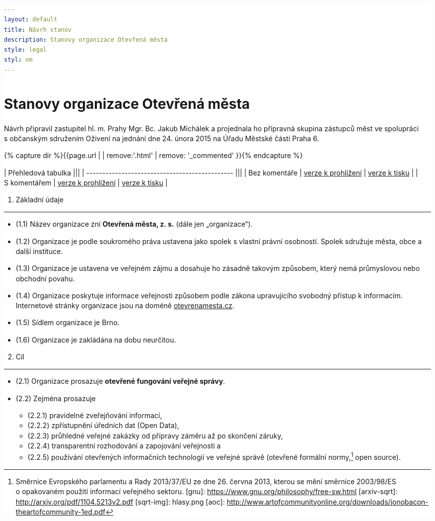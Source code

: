 ```yaml
---
layout: default
title: Návrh stanov
description: Stanovy organizace Otevřená města
style: legal
styl: om
---
```


Stanovy organizace Otevřená města
======================================

Návrh připravil zastupitel hl. m. Prahy Mgr. Bc. Jakub Michálek a projednala 
ho přípravná skupina zástupců měst
ve spolupráci s občanským sdružením Oživení na jednání dne 24. února 2015
na Úřadu Městské části Praha 6.

{% capture dir %}{{page.url | | remove:'.html' | remove: '_commented' }}{% endcapture %}

| Přehledová tabulka                             |||
| ---------------------------------------------- |||
| Bez komentáře | [verze k prohlížení]({{dir}}.html) | [verze k tisku]({{dir}}.pdf)  |
| S komentářem  | [verze k prohlížení]({{dir}}_commented.html) | [verze k tisku]({{dir}}_commented.pdf)  |


1. Základní údaje
-----------------

- <a name="b1x1">(1.1)</a> Název organizace zní **Otevřená města, z. s.** (dále jen „organizace“).

- <a name="b1x2">(1.2)</a> Organizace je podle soukromého práva ustavena jako spolek s vlastní právní
osobností. Spolek sdružuje města, obce a další instituce.

- <a name="b1x3">(1.3)</a> Organizace je ustavena ve veřejném zájmu a dosahuje ho zásadně takovým 
způsobem, který nemá průmyslovou nebo obchodní povahu.

- <a name="b1x4">(1.4)</a> Organizace poskytuje informace veřejnosti
způsobem podle zákona upravujícího svobodný přístup k informacím.
Internetové stránky organizace jsou na doméně 
[otevrenamesta.cz](http://www.otevrenamesta.cz).

- <a name="b1x5">(1.5)</a> Sídlem organizace je Brno.

- <a name="b1x6">(1.6)</a> Organizace je zakládána na dobu neurčitou.


2. Cíl
--------

- <a name="b2x1">(2.1)</a> Organizace prosazuje **otevřené fungování veřejné správy**. 

- <a name="b2x2">(2.2)</a> Zejména prosazuje 
     - <a name="b2x2x1">(2.2.1)</a> pravidelné zveřejňování informací, 
     - <a name="b2x2x2">(2.2.2)</a> zpřístupnění úředních dat (Open Data), 
     - <a name="b2x2x3">(2.2.3)</a> průhledné veřejné zakázky od přípravy záměru až po skončení záruky,
     - <a name="b2x2x4">(2.2.4)</a> transparentní rozhodování a zapojování veřejnosti a 
     - <a name="b2x2x5">(2.2.5)</a> používání otevřených informačních technologií ve veřejné správě (otevřené formální normy,[^smernice] open source).


[^smernice]: Směrnice Evropského parlamentu a Rady 2013/37/EU ze dne 26. června 2013, kterou se mění směrnice 2003/98/ES o opakovaném použití informací veřejného sektoru.
[gnu]: https://www.gnu.org/philosophy/free-sw.html
[arxiv-sqrt]: http://arxiv.org/pdf/1104.5213v2.pdf
[sqrt-img]: hlasy.png
[aoc]: http://www.artofcommunityonline.org/downloads/jonobacon-theartofcommunity-1ed.pdf